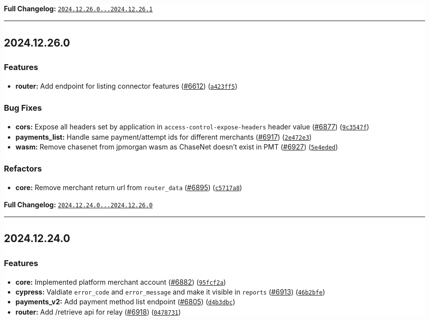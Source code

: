 **Full Changelog:** [`2024.12.26.0...2024.12.26.1`](https://github.com/juspay/hyperswitch/compare/2024.12.26.0...2024.12.26.1)

- - -

## 2024.12.26.0

### Features

- **router:** Add endpoint for listing connector features ([#6612](https://github.com/juspay/hyperswitch/pull/6612)) ([`a423ff5`](https://github.com/juspay/hyperswitch/commit/a423ff53d3523508ba6c584134e32f3f1bb4f0c0))

### Bug Fixes

- **cors:** Expose all headers set by application in `access-control-expose-headers` header value ([#6877](https://github.com/juspay/hyperswitch/pull/6877)) ([`9c3547f`](https://github.com/juspay/hyperswitch/commit/9c3547fa8dd5930613380014025add33ccd5db4a))
- **payments_list:** Handle same payment/attempt ids for different merchants ([#6917](https://github.com/juspay/hyperswitch/pull/6917)) ([`2e472e3`](https://github.com/juspay/hyperswitch/commit/2e472e3fee0c33b3ce8affc520db7a512ed41b2f))
- **wasm:** Remove chasenet from jpmorgan wasm as ChaseNet doesn’t exist in PMT ([#6927](https://github.com/juspay/hyperswitch/pull/6927)) ([`5e4eded`](https://github.com/juspay/hyperswitch/commit/5e4eded8fa13c9cb4a1d648ab5c133e86522c29c))

### Refactors

- **core:** Remove merchant return url from `router_data` ([#6895](https://github.com/juspay/hyperswitch/pull/6895)) ([`c5717a8`](https://github.com/juspay/hyperswitch/commit/c5717a8147899e0c690e234dbf9b4fd425a7bb71))

**Full Changelog:** [`2024.12.24.0...2024.12.26.0`](https://github.com/juspay/hyperswitch/compare/2024.12.24.0...2024.12.26.0)

- - -

## 2024.12.24.0

### Features

- **core:** Implemented platform merchant account ([#6882](https://github.com/juspay/hyperswitch/pull/6882)) ([`95fcf2a`](https://github.com/juspay/hyperswitch/commit/95fcf2a44ba463f90a145baae8ab9d57cc12d8fa))
- **cypress:** Valdiate `error_code` and `error_message` and make it visible in `reports` ([#6913](https://github.com/juspay/hyperswitch/pull/6913)) ([`46b2bfe`](https://github.com/juspay/hyperswitch/commit/46b2bfe48a9dfea8fc81c9cc95a98a9a331c04c8))
- **payments_v2:** Add payment method list endpoint ([#6805](https://github.com/juspay/hyperswitch/pull/6805)) ([`d4b3dbc`](https://github.com/juspay/hyperswitch/commit/d4b3dbc155906e8bc0fa1b14e73f45227395a32f))
- **router:** Add /retrieve api for relay ([#6918](https://github.com/juspay/hyperswitch/pull/6918)) ([`0478731`](https://github.com/juspay/hyperswitch/commit/04787313941ec39b179490d0196258f09e2e51dd))
